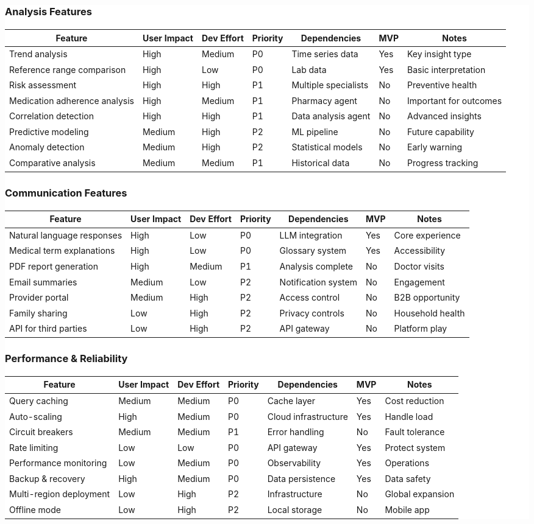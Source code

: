 ### Analysis Features

| Feature | User Impact | Dev Effort | Priority | Dependencies | MVP | Notes |
|---------|------------|------------|----------|--------------|-----|--------|
| Trend analysis | High | Medium | P0 | Time series data | Yes | Key insight type |
| Reference range comparison | High | Low | P0 | Lab data | Yes | Basic interpretation |
| Risk assessment | High | High | P1 | Multiple specialists | No | Preventive health |
| Medication adherence analysis | High | Medium | P1 | Pharmacy agent | No | Important for outcomes |
| Correlation detection | High | High | P1 | Data analysis agent | No | Advanced insights |
| Predictive modeling | Medium | High | P2 | ML pipeline | No | Future capability |
| Anomaly detection | Medium | High | P2 | Statistical models | No | Early warning |
| Comparative analysis | Medium | Medium | P1 | Historical data | No | Progress tracking |

### Communication Features

| Feature | User Impact | Dev Effort | Priority | Dependencies | MVP | Notes |
|---------|------------|------------|----------|--------------|-----|--------|
| Natural language responses | High | Low | P0 | LLM integration | Yes | Core experience |
| Medical term explanations | High | Low | P0 | Glossary system | Yes | Accessibility |
| PDF report generation | High | Medium | P1 | Analysis complete | No | Doctor visits |
| Email summaries | Medium | Low | P2 | Notification system | No | Engagement |
| Provider portal | Medium | High | P2 | Access control | No | B2B opportunity |
| Family sharing | Low | High | P2 | Privacy controls | No | Household health |
| API for third parties | Low | High | P2 | API gateway | No | Platform play |

### Performance & Reliability

| Feature | User Impact | Dev Effort | Priority | Dependencies | MVP | Notes |
|---------|------------|------------|----------|--------------|-----|--------|
| Query caching | Medium | Medium | P0 | Cache layer | Yes | Cost reduction |
| Auto-scaling | High | Medium | P0 | Cloud infrastructure | Yes | Handle load |
| Circuit breakers | Medium | Medium | P1 | Error handling | No | Fault tolerance |
| Rate limiting | Low | Low | P0 | API gateway | Yes | Protect system |
| Performance monitoring | Low | Medium | P0 | Observability | Yes | Operations |
| Backup & recovery | High | Medium | P0 | Data persistence | Yes | Data safety |
| Multi-region deployment | Low | High | P2 | Infrastructure | No | Global expansion |
| Offline mode | Low | High | P2 | Local storage | No | Mobile app |
